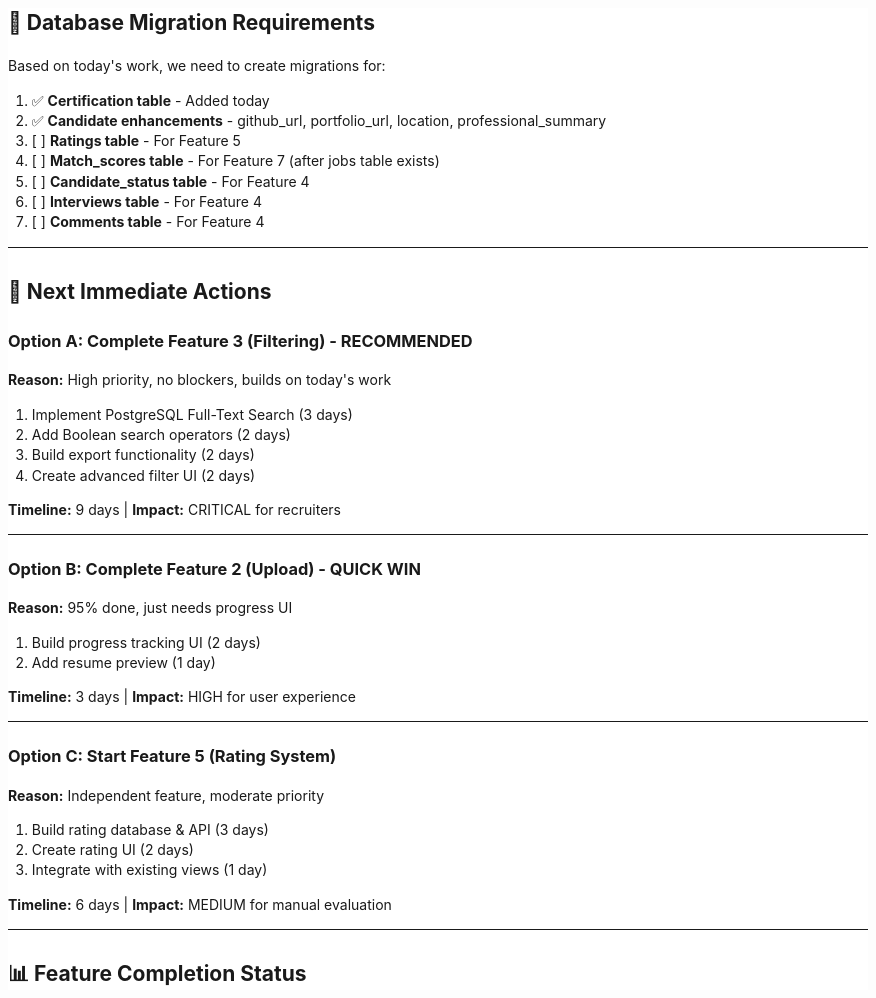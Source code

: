 
## 💾 **Database Migration Requirements**

Based on today's work, we need to create migrations for:

1. ✅ **Certification table** - Added today
2. ✅ **Candidate enhancements** - github_url, portfolio_url, location, professional_summary
3. [ ] **Ratings table** - For Feature 5
4. [ ] **Match_scores table** - For Feature 7 (after jobs table exists)
5. [ ] **Candidate_status table** - For Feature 4
6. [ ] **Interviews table** - For Feature 4
7. [ ] **Comments table** - For Feature 4

---

## 🎯 **Next Immediate Actions**

### **Option A: Complete Feature 3 (Filtering) - RECOMMENDED**
**Reason:** High priority, no blockers, builds on today's work

1. Implement PostgreSQL Full-Text Search (3 days)
2. Add Boolean search operators (2 days)
3. Build export functionality (2 days)
4. Create advanced filter UI (2 days)

**Timeline:** 9 days | **Impact:** CRITICAL for recruiters

---

### **Option B: Complete Feature 2 (Upload) - QUICK WIN**
**Reason:** 95% done, just needs progress UI

1. Build progress tracking UI (2 days)
2. Add resume preview (1 day)

**Timeline:** 3 days | **Impact:** HIGH for user experience

---

### **Option C: Start Feature 5 (Rating System)**
**Reason:** Independent feature, moderate priority

1. Build rating database & API (3 days)
2. Create rating UI (2 days)
3. Integrate with existing views (1 day)

**Timeline:** 6 days | **Impact:** MEDIUM for manual evaluation

---

## 📊 **Feature Completion Status**
